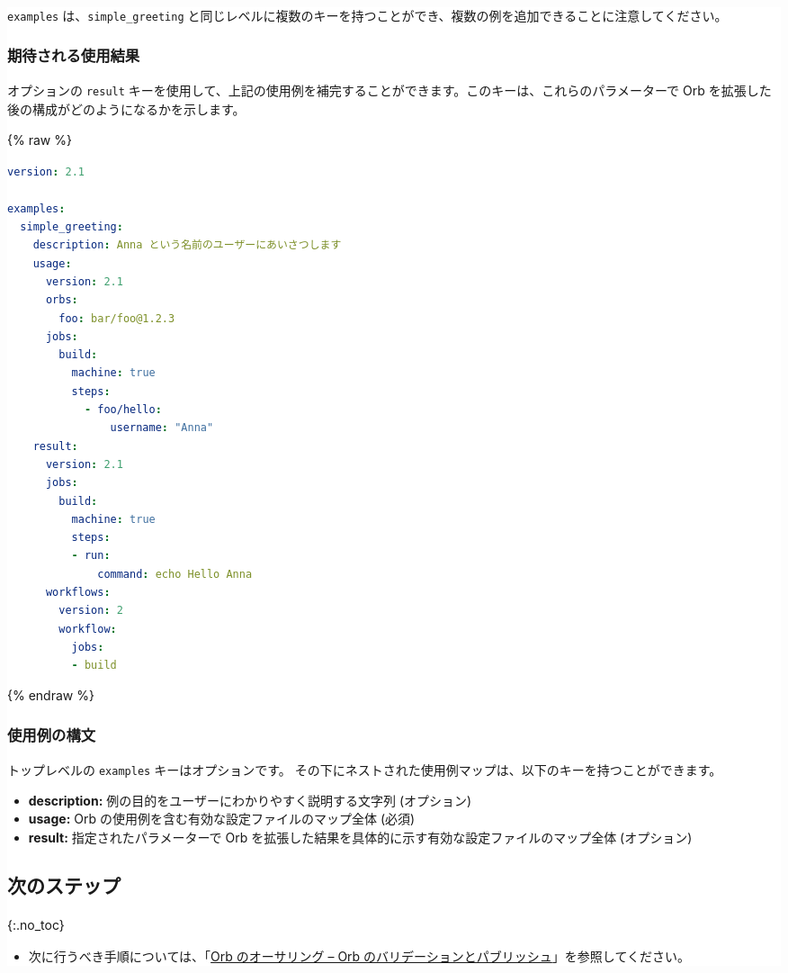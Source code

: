 `examples` は、`simple_greeting` と同じレベルに複数のキーを持つことができ、複数の例を追加できることに注意してください。

### 期待される使用結果

オプションの `result` キーを使用して、上記の使用例を補完することができます。このキーは、これらのパラメーターで Orb を拡張した後の構成がどのようになるかを示します。

{% raw %}
```yaml
version: 2.1

examples:
  simple_greeting:
    description: Anna という名前のユーザーにあいさつします
    usage:
      version: 2.1
      orbs:
        foo: bar/foo@1.2.3
      jobs:
        build:
          machine: true
          steps:
            - foo/hello:
                username: "Anna"
    result:
      version: 2.1
      jobs:
        build:
          machine: true
          steps:
          - run:
              command: echo Hello Anna
      workflows:
        version: 2
        workflow:
          jobs:
          - build
```
{% endraw %}

### 使用例の構文
トップレベルの `examples` キーはオプションです。 その下にネストされた使用例マップは、以下のキーを持つことができます。

- **description:** 例の目的をユーザーにわかりやすく説明する文字列 (オプション)
- **usage:** Orb の使用例を含む有効な設定ファイルのマップ全体 (必須)
- **result:** 指定されたパラメーターで Orb を拡張した結果を具体的に示す有効な設定ファイルのマップ全体 (オプション)

## 次のステップ
{:.no_toc}

- 次に行うべき手順については、「[Orb のオーサリング – Orb のバリデーションとパブリッシュ]({{site.baseurl}}/ja/2.0/orb-author-validate-publish/)」を参照してください。

